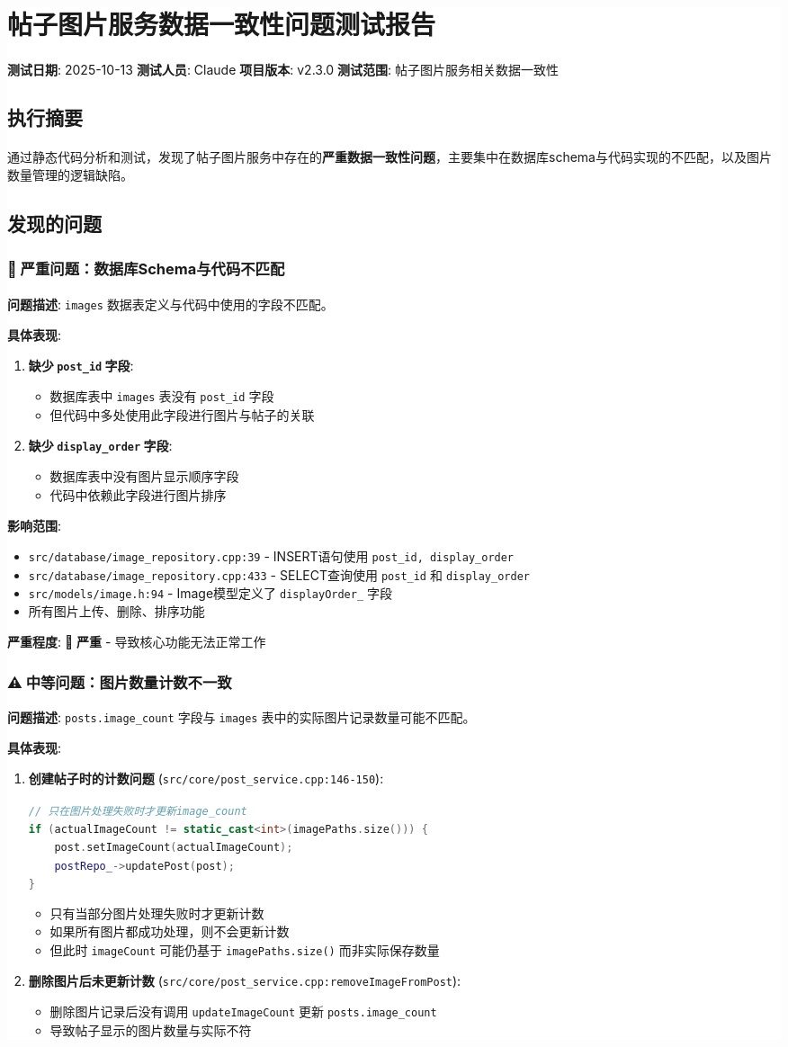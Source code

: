 # 帖子图片服务数据一致性问题测试报告

**测试日期**: 2025-10-13
**测试人员**: Claude
**项目版本**: v2.3.0
**测试范围**: 帖子图片服务相关数据一致性

## 执行摘要

通过静态代码分析和测试，发现了帖子图片服务中存在的**严重数据一致性问题**，主要集中在数据库schema与代码实现的不匹配，以及图片数量管理的逻辑缺陷。

## 发现的问题

### 🚨 严重问题：数据库Schema与代码不匹配

**问题描述**: `images` 数据表定义与代码中使用的字段不匹配。

**具体表现**:
1. **缺少 `post_id` 字段**:
   - 数据库表中 `images` 表没有 `post_id` 字段
   - 但代码中多处使用此字段进行图片与帖子的关联

2. **缺少 `display_order` 字段**:
   - 数据库表中没有图片显示顺序字段
   - 代码中依赖此字段进行图片排序

**影响范围**:
- `src/database/image_repository.cpp:39` - INSERT语句使用 `post_id, display_order`
- `src/database/image_repository.cpp:433` - SELECT查询使用 `post_id` 和 `display_order`
- `src/models/image.h:94` - Image模型定义了 `displayOrder_` 字段
- 所有图片上传、删除、排序功能

**严重程度**: 🚨 **严重** - 导致核心功能无法正常工作

### ⚠️ 中等问题：图片数量计数不一致

**问题描述**: `posts.image_count` 字段与 `images` 表中的实际图片记录数量可能不匹配。

**具体表现**:

1. **创建帖子时的计数问题** (`src/core/post_service.cpp:146-150`):
   ```cpp
   // 只在图片处理失败时才更新image_count
   if (actualImageCount != static_cast<int>(imagePaths.size())) {
       post.setImageCount(actualImageCount);
       postRepo_->updatePost(post);
   }
   ```
   - 只有当部分图片处理失败时才更新计数
   - 如果所有图片都成功处理，则不会更新计数
   - 但此时 `imageCount` 可能仍基于 `imagePaths.size()` 而非实际保存数量

2. **删除图片后未更新计数** (`src/core/post_service.cpp:removeImageFromPost`):
   - 删除图片记录后没有调用 `updateImageCount` 更新 `posts.image_count`
   - 导致帖子显示的图片数量与实际不符
